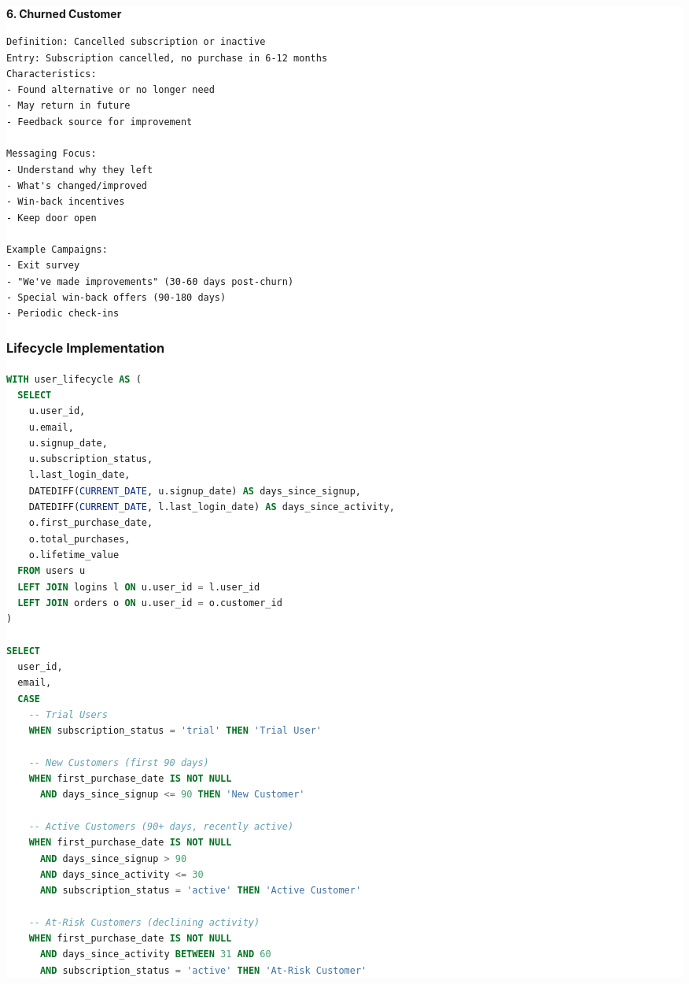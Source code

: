 **6. Churned Customer**
```
Definition: Cancelled subscription or inactive
Entry: Subscription cancelled, no purchase in 6-12 months
Characteristics:
- Found alternative or no longer need
- May return in future
- Feedback source for improvement

Messaging Focus:
- Understand why they left
- What's changed/improved
- Win-back incentives
- Keep door open

Example Campaigns:
- Exit survey
- "We've made improvements" (30-60 days post-churn)
- Special win-back offers (90-180 days)
- Periodic check-ins
```

### Lifecycle Implementation

```sql
WITH user_lifecycle AS (
  SELECT
    u.user_id,
    u.email,
    u.signup_date,
    u.subscription_status,
    l.last_login_date,
    DATEDIFF(CURRENT_DATE, u.signup_date) AS days_since_signup,
    DATEDIFF(CURRENT_DATE, l.last_login_date) AS days_since_activity,
    o.first_purchase_date,
    o.total_purchases,
    o.lifetime_value
  FROM users u
  LEFT JOIN logins l ON u.user_id = l.user_id
  LEFT JOIN orders o ON u.user_id = o.customer_id
)

SELECT
  user_id,
  email,
  CASE
    -- Trial Users
    WHEN subscription_status = 'trial' THEN 'Trial User'

    -- New Customers (first 90 days)
    WHEN first_purchase_date IS NOT NULL
      AND days_since_signup <= 90 THEN 'New Customer'

    -- Active Customers (90+ days, recently active)
    WHEN first_purchase_date IS NOT NULL
      AND days_since_signup > 90
      AND days_since_activity <= 30
      AND subscription_status = 'active' THEN 'Active Customer'

    -- At-Risk Customers (declining activity)
    WHEN first_purchase_date IS NOT NULL
      AND days_since_activity BETWEEN 31 AND 60
      AND subscription_status = 'active' THEN 'At-Risk Customer'

```
